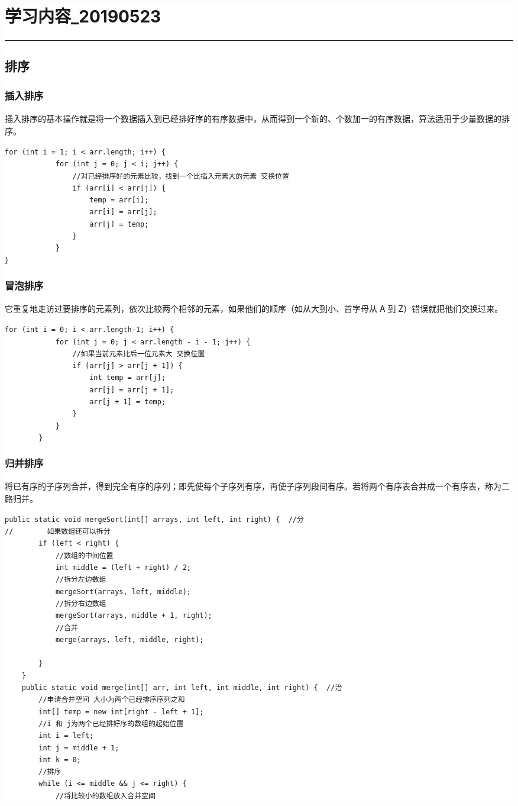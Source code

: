 # 学习内容_20190523


---

## 排序
### 插入排序
插入排序的基本操作就是将一个数据插入到已经排好序的有序数据中，从而得到一个新的、个数加一的有序数据，算法适用于少量数据的排序。
```
for (int i = 1; i < arr.length; i++) {
            for (int j = 0; j < i; j++) {
                //对已经排序好的元素比较，找到一个比插入元素大的元素 交换位置
                if (arr[i] < arr[j]) {
                    temp = arr[i];
                    arr[i] = arr[j];
                    arr[j] = temp;
                }
            }
}        
```
### 冒泡排序
它重复地走访过要排序的元素列，依次比较两个相邻的元素，如果他们的顺序（如从大到小、首字母从 A 到 Z）错误就把他们交换过来。
```
for (int i = 0; i < arr.length-1; i++) {
            for (int j = 0; j < arr.length - i - 1; j++) {
                //如果当前元素比后一位元素大 交换位置
                if (arr[j] > arr[j + 1]) {
                    int temp = arr[j];
                    arr[j] = arr[j + 1];
                    arr[j + 1] = temp;
                }
            }
        }
```
### 归并排序
将已有序的子序列合并，得到完全有序的序列；即先使每个子序列有序，再使子序列段间有序。若将两个有序表合并成一个有序表，称为二路归并。
```
public static void mergeSort(int[] arrays, int left, int right) {  //分
//        如果数组还可以拆分
        if (left < right) {
            //数组的中间位置
            int middle = (left + right) / 2;
            //拆分左边数组
            mergeSort(arrays, left, middle);
            //拆分右边数组
            mergeSort(arrays, middle + 1, right);
            //合并
            merge(arrays, left, middle, right);

        }
    }
    public static void merge(int[] arr, int left, int middle, int right) {  //治
        //申请合并空间 大小为两个已经排序序列之和
        int[] temp = new int[right - left + 1];
        //i 和 j为两个已经排好序的数组的起始位置
        int i = left;
        int j = middle + 1;
        int k = 0;
        //排序
        while (i <= middle && j <= right) {
            //将比较小的数组放入合并空间
```
